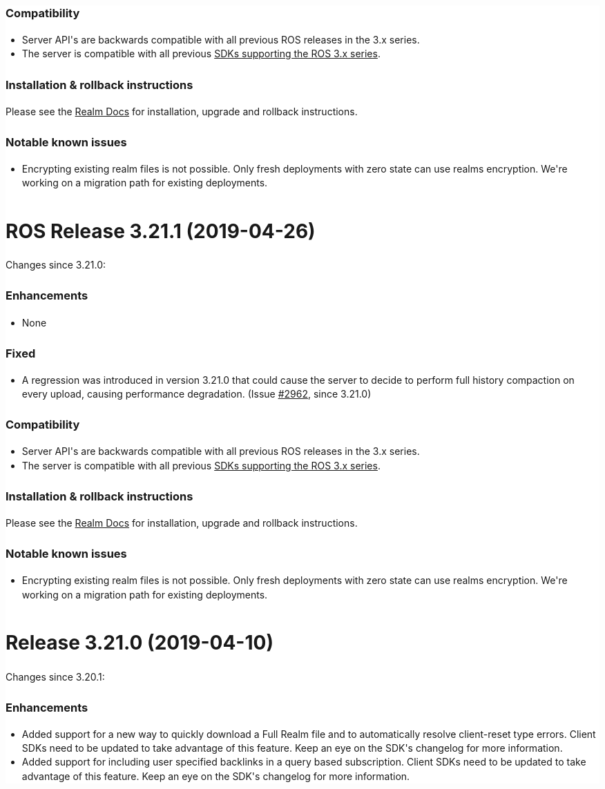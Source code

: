 ### Compatibility
* Server API's are backwards compatible with all previous ROS releases in the 3.x series.
* The server is compatible with all previous [SDKs supporting the ROS 3.x series](https://docs.realm.io/server/installation#version-compatibility-table).

### Installation & rollback instructions
Please see the [Realm Docs](https://docs.realm.io/platform/self-hosted/installation) for installation, upgrade and rollback instructions.

### Notable known issues
* Encrypting existing realm files is not possible. Only fresh deployments with zero state can use realms encryption. We're working on a migration path for existing deployments.


# ROS Release 3.21.1 (2019-04-26)

Changes since 3.21.0:

### Enhancements
* None

### Fixed
*  A regression was introduced in version 3.21.0 that could cause the server to decide to perform full history compaction on every upload, causing performance degradation. (Issue [#2962](https://github.com/realm/realm-sync/issues/2962), since 3.21.0)

### Compatibility
* Server API's are backwards compatible with all previous ROS releases in the 3.x series.
* The server is compatible with all previous [SDKs supporting the ROS 3.x series](https://docs.realm.io/server/installation#version-compatibility-table).

### Installation & rollback instructions
Please see the [Realm Docs](https://docs.realm.io/platform/self-hosted/installation) for installation, upgrade and rollback instructions.

### Notable known issues
* Encrypting existing realm files is not possible. Only fresh deployments with zero state can use realms encryption. We're working on a migration path for existing deployments.


# Release 3.21.0 (2019-04-10)

Changes since 3.20.1:

### Enhancements
* Added support for a new way to quickly download a Full Realm file and to automatically resolve client-reset type errors. Client SDKs need to be updated to take advantage of this feature. Keep an eye on the SDK's changelog for more information.
* Added support for including user specified backlinks in a query based subscription. Client SDKs need to be updated to take advantage of this feature. Keep an eye on the SDK's changelog for more information.
